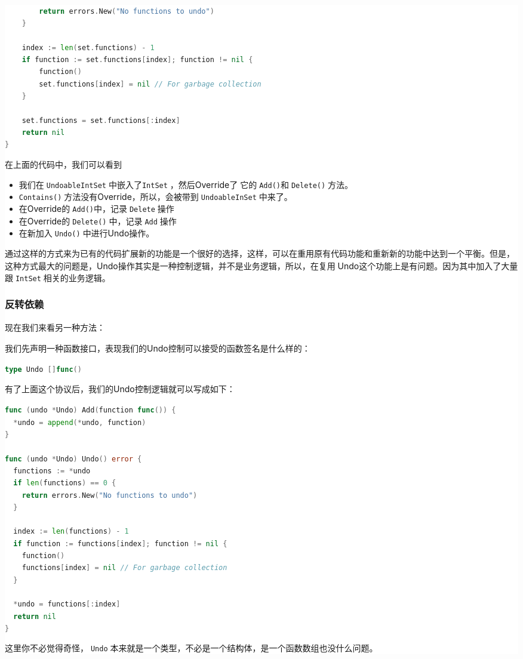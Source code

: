 ```go
        return errors.New("No functions to undo")
    }

    index := len(set.functions) - 1
    if function := set.functions[index]; function != nil {
        function()
        set.functions[index] = nil // For garbage collection
    }

    set.functions = set.functions[:index]
    return nil
}
```

在上面的代码中，我们可以看到

- 我们在 `UndoableIntSet` 中嵌入了`IntSet` ，然后Override了 它的 `Add()`和 `Delete()` 方法。
- `Contains()` 方法没有Override，所以，会被带到 `UndoableInSet` 中来了。
- 在Override的 `Add()`中，记录 `Delete` 操作
- 在Override的 `Delete()` 中，记录 `Add` 操作
- 在新加入 `Undo()` 中进行Undo操作。

通过这样的方式来为已有的代码扩展新的功能是一个很好的选择，这样，可以在重用原有代码功能和重新新的功能中达到一个平衡。但是，这种方式最大的问题是，Undo操作其实是一种控制逻辑，并不是业务逻辑，所以，在复用 Undo这个功能上是有问题。因为其中加入了大量跟 `IntSet` 相关的业务逻辑。

### 反转依赖

现在我们来看另一种方法：

我们先声明一种函数接口，表现我们的Undo控制可以接受的函数签名是什么样的：

```go
type Undo []func()
```
有了上面这个协议后，我们的Undo控制逻辑就可以写成如下：
```go
func (undo *Undo) Add(function func()) {
  *undo = append(*undo, function)
}

func (undo *Undo) Undo() error {
  functions := *undo
  if len(functions) == 0 {
    return errors.New("No functions to undo")
  }

  index := len(functions) - 1
  if function := functions[index]; function != nil {
    function()
    functions[index] = nil // For garbage collection
  }

  *undo = functions[:index]
  return nil
}
```
这里你不必觉得奇怪， `Undo` 本来就是一个类型，不必是一个结构体，是一个函数数组也没什么问题。
